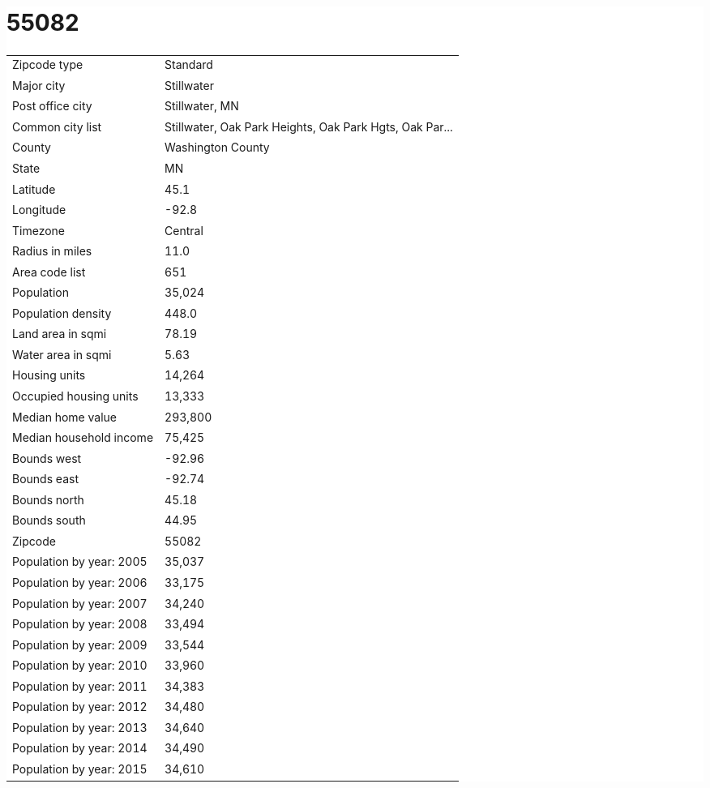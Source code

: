 55082
=====
|||
|--|--|
|Zipcode type|Standard|
|Major city|Stillwater|
|Post office city|Stillwater, MN|
|Common city list|Stillwater, Oak Park Heights, Oak Park Hgts, Oak Par...|
|County|Washington County|
|State|MN|
|Latitude|45.1|
|Longitude|-92.8|
|Timezone|Central|
|Radius in miles|11.0|
|Area code list|651|
|Population|35,024|
|Population density|448.0|
|Land area in sqmi|78.19|
|Water area in sqmi|5.63|
|Housing units|14,264|
|Occupied housing units|13,333|
|Median home value|293,800|
|Median household income|75,425|
|Bounds west|-92.96|
|Bounds east|-92.74|
|Bounds north|45.18|
|Bounds south|44.95|
|Zipcode|55082|
|Population by year: 2005|35,037|
|Population by year: 2006|33,175|
|Population by year: 2007|34,240|
|Population by year: 2008|33,494|
|Population by year: 2009|33,544|
|Population by year: 2010|33,960|
|Population by year: 2011|34,383|
|Population by year: 2012|34,480|
|Population by year: 2013|34,640|
|Population by year: 2014|34,490|
|Population by year: 2015|34,610|